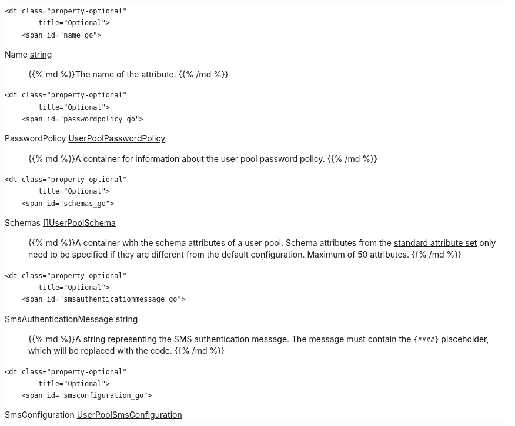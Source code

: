     <dt class="property-optional"
            title="Optional">
        <span id="name_go">
<a href="#name_go" style="color: inherit; text-decoration: inherit;">Name</a>
</span> 
        <span class="property-indicator"></span>
        <span class="property-type"><a href="https://golang.org/pkg/builtin/#string">string</a></span>
    </dt>
    <dd>{{% md %}}The name of the attribute.
{{% /md %}}</dd>

    <dt class="property-optional"
            title="Optional">
        <span id="passwordpolicy_go">
<a href="#passwordpolicy_go" style="color: inherit; text-decoration: inherit;">Password<wbr>Policy</a>
</span> 
        <span class="property-indicator"></span>
        <span class="property-type"><a href="#userpoolpasswordpolicy">User<wbr>Pool<wbr>Password<wbr>Policy</a></span>
    </dt>
    <dd>{{% md %}}A container for information about the user pool password policy.
{{% /md %}}</dd>

    <dt class="property-optional"
            title="Optional">
        <span id="schemas_go">
<a href="#schemas_go" style="color: inherit; text-decoration: inherit;">Schemas</a>
</span> 
        <span class="property-indicator"></span>
        <span class="property-type"><a href="#userpoolschema">[]User<wbr>Pool<wbr>Schema</a></span>
    </dt>
    <dd>{{% md %}}A container with the schema attributes of a user pool. Schema attributes from the [standard attribute set](https://docs.aws.amazon.com/cognito/latest/developerguide/user-pool-settings-attributes.html#cognito-user-pools-standard-attributes) only need to be specified if they are different from the default configuration. Maximum of 50 attributes.
{{% /md %}}</dd>

    <dt class="property-optional"
            title="Optional">
        <span id="smsauthenticationmessage_go">
<a href="#smsauthenticationmessage_go" style="color: inherit; text-decoration: inherit;">Sms<wbr>Authentication<wbr>Message</a>
</span> 
        <span class="property-indicator"></span>
        <span class="property-type"><a href="https://golang.org/pkg/builtin/#string">string</a></span>
    </dt>
    <dd>{{% md %}}A string representing the SMS authentication message. The message must contain the `{####}` placeholder, which will be replaced with the code.
{{% /md %}}</dd>

    <dt class="property-optional"
            title="Optional">
        <span id="smsconfiguration_go">
<a href="#smsconfiguration_go" style="color: inherit; text-decoration: inherit;">Sms<wbr>Configuration</a>
</span> 
        <span class="property-indicator"></span>
        <span class="property-type"><a href="#userpoolsmsconfiguration">User<wbr>Pool<wbr>Sms<wbr>Configuration</a></span>
    </dt>